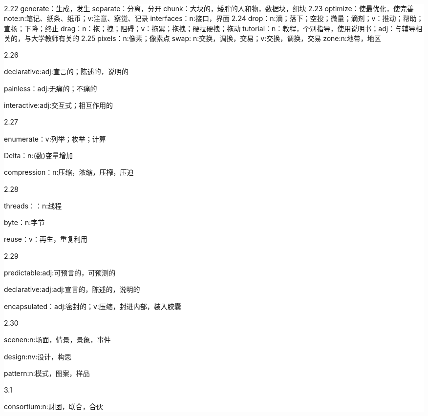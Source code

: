 2.22
generate：生成，发生
separate：分离，分开
chunk：大块的，矮胖的人和物，数据块，组块
2.23
optimize：使最优化，使完善
note:n:笔记、纸条、纸币；v:注意、察觉、记录
interfaces：n:接口，界面
2.24
drop：n:滴；落下；空投；微量；滴剂；v：推动；帮助；宣扬；下降；终止
drag：n：拖；拽；阻碍；v：拖累；拖拽；硬拉硬拽；拖动
tutorial：n：教程，个别指导，使用说明书；adj：与辅导相关的，与大学教师有关的
2.25
pixels：n:像素；像素点
swap: n:交换，调换，交易；v:交换，调换，交易
zone:n:地带，地区

2.26

declarative:adj:宣言的；陈述的，说明的

painless：adj:无痛的；不痛的

interactive:adj:交互式；相互作用的

2.27

enumerate：v:列举；枚举；计算

Delta：n:(数)变量增加

compression：n:压缩，浓缩，压榨，压迫

2.28

threads：：n:线程

byte：n:字节

reuse：v：再生，重复利用

2.29

predictable:adj:可预言的，可预测的

declarative:adj:adj:宣言的，陈述的，说明的

encapsulated：adj:密封的；v:压缩，封进内部，装入胶囊

2.30

scenen:n:场面，情景，景象，事件

design:nv:设计，构思

pattern:n:模式，图案，样品

3.1

consortium:n:财团，联合，合伙
